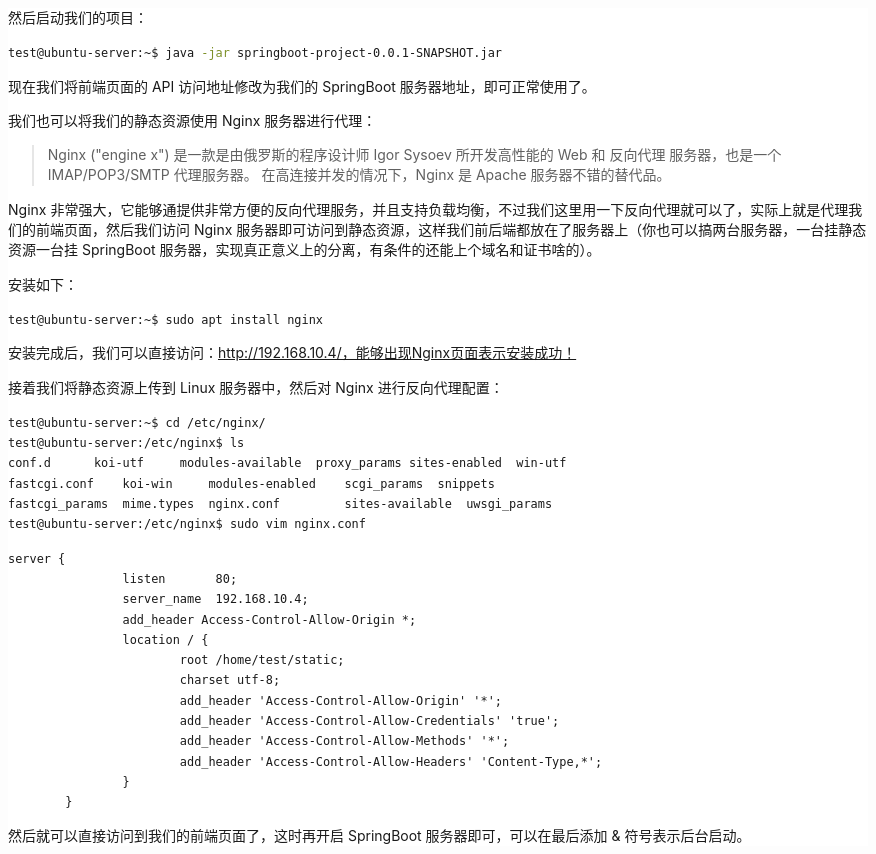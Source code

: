 然后启动我们的项目：

```sh
test@ubuntu-server:~$ java -jar springboot-project-0.0.1-SNAPSHOT.jar 
```

现在我们将前端页面的 API 访问地址修改为我们的 SpringBoot 服务器地址，即可正常使用了。

我们也可以将我们的静态资源使用 Nginx 服务器进行代理：

> Nginx ("engine x") 是一款是由俄罗斯的程序设计师 Igor Sysoev 所开发高性能的  Web 和 反向代理 服务器，也是一个 IMAP/POP3/SMTP 代理服务器。 在高连接并发的情况下，Nginx 是 Apache 服务器不错的替代品。

Nginx 非常强大，它能够通提供非常方便的反向代理服务，并且支持负载均衡，不过我们这里用一下反向代理就可以了，实际上就是代理我们的前端页面，然后我们访问 Nginx 服务器即可访问到静态资源，这样我们前后端都放在了服务器上（你也可以搞两台服务器，一台挂静态资源一台挂 SpringBoot 服务器，实现真正意义上的分离，有条件的还能上个域名和证书啥的）。

安装如下：

```
test@ubuntu-server:~$ sudo apt install nginx
```

安装完成后，我们可以直接访问：http://192.168.10.4/，能够出现Nginx页面表示安装成功！

接着我们将静态资源上传到 Linux 服务器中，然后对 Nginx 进行反向代理配置：

```
test@ubuntu-server:~$ cd /etc/nginx/
test@ubuntu-server:/etc/nginx$ ls
conf.d		koi-utf     modules-available  proxy_params	sites-enabled  win-utf
fastcgi.conf	koi-win     modules-enabled    scgi_params	snippets
fastcgi_params	mime.types  nginx.conf	       sites-available	uwsgi_params
test@ubuntu-server:/etc/nginx$ sudo vim nginx.conf
```

```
server {
                listen       80;
                server_name  192.168.10.4;
                add_header Access-Control-Allow-Origin *;
                location / {
                        root /home/test/static;
                        charset utf-8;
                        add_header 'Access-Control-Allow-Origin' '*';
                        add_header 'Access-Control-Allow-Credentials' 'true';
                        add_header 'Access-Control-Allow-Methods' '*';
                        add_header 'Access-Control-Allow-Headers' 'Content-Type,*';
                }
        }
```

然后就可以直接访问到我们的前端页面了，这时再开启 SpringBoot 服务器即可，可以在最后添加 & 符号表示后台启动。
